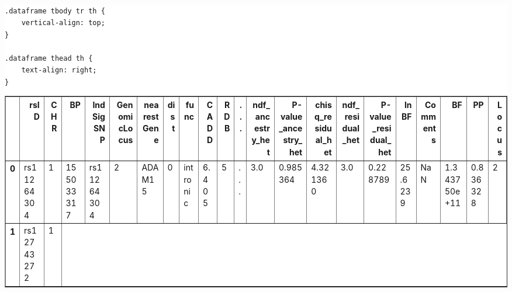     .dataframe tbody tr th {
        vertical-align: top;
    }

    .dataframe thead th {
        text-align: right;
    }
</style>
<table border="1" class="dataframe">
  <thead>
    <tr style="text-align: right;">
      <th></th>
      <th>rsID</th>
      <th>CHR</th>
      <th>BP</th>
      <th>IndSigSNP</th>
      <th>GenomicLocus</th>
      <th>nearestGene</th>
      <th>dist</th>
      <th>func</th>
      <th>CADD</th>
      <th>RDB</th>
      <th>...</th>
      <th>ndf_ancestry_het</th>
      <th>P-value_ancestry_het</th>
      <th>chisq_residual_het</th>
      <th>ndf_residual_het</th>
      <th>P-value_residual_het</th>
      <th>lnBF</th>
      <th>Comments</th>
      <th>BF</th>
      <th>PP</th>
      <th>Locus</th>
    </tr>
  </thead>
  <tbody>
    <tr>
      <th>0</th>
      <td>rs11264304</td>
      <td>1</td>
      <td>155033317</td>
      <td>rs11264304</td>
      <td>2</td>
      <td>ADAM15</td>
      <td>0</td>
      <td>intronic</td>
      <td>6.405</td>
      <td>5</td>
      <td>...</td>
      <td>3.0</td>
      <td>0.985364</td>
      <td>4.321360</td>
      <td>3.0</td>
      <td>0.228789</td>
      <td>25.6239</td>
      <td>NaN</td>
      <td>1.343750e+11</td>
      <td>0.836328</td>
      <td>2</td>
    </tr>
    <tr>
      <th>1</th>
      <td>rs12743272</td>
      <td>1</td>